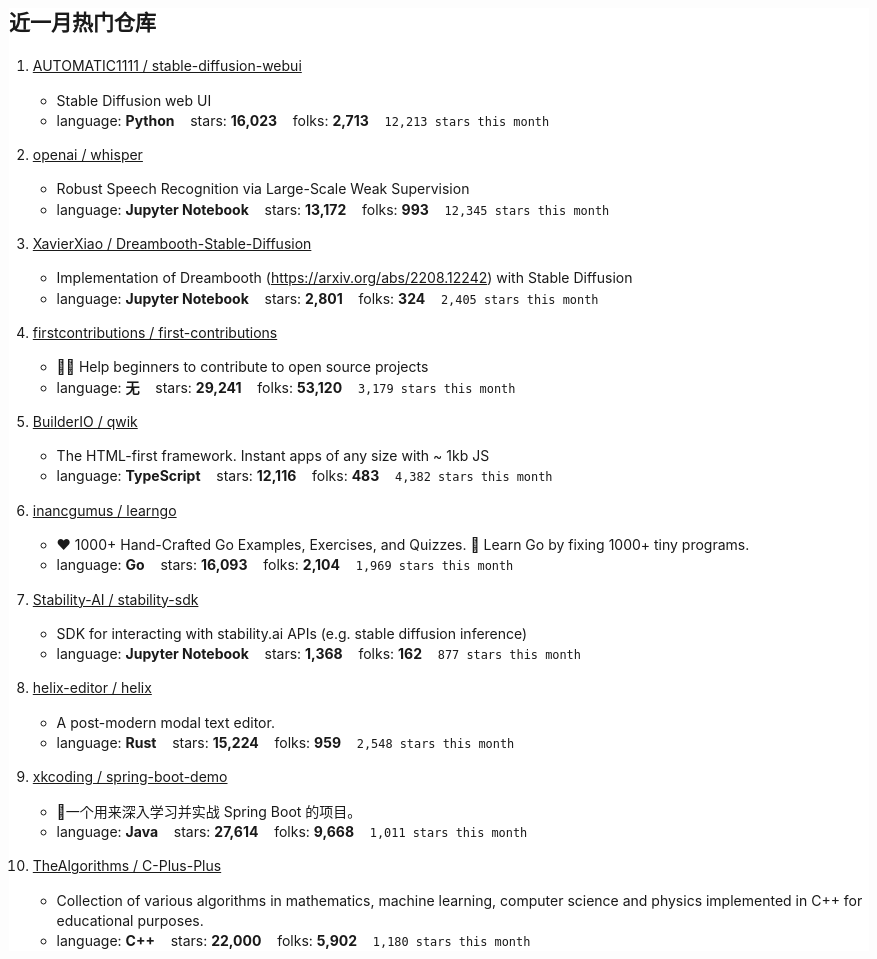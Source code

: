 
## 近一月热门仓库

1. [AUTOMATIC1111 / stable-diffusion-webui](https://github.com/AUTOMATIC1111/stable-diffusion-webui)
    - Stable Diffusion web UI
    - language: **Python** &nbsp;&nbsp; stars: **16,023** &nbsp;&nbsp; folks: **2,713**  &nbsp;&nbsp; `12,213 stars this month`

1. [openai / whisper](https://github.com/openai/whisper)
    - Robust Speech Recognition via Large-Scale Weak Supervision
    - language: **Jupyter Notebook** &nbsp;&nbsp; stars: **13,172** &nbsp;&nbsp; folks: **993**  &nbsp;&nbsp; `12,345 stars this month`

1. [XavierXiao / Dreambooth-Stable-Diffusion](https://github.com/XavierXiao/Dreambooth-Stable-Diffusion)
    - Implementation of Dreambooth (https://arxiv.org/abs/2208.12242) with Stable Diffusion
    - language: **Jupyter Notebook** &nbsp;&nbsp; stars: **2,801** &nbsp;&nbsp; folks: **324**  &nbsp;&nbsp; `2,405 stars this month`

1. [firstcontributions / first-contributions](https://github.com/firstcontributions/first-contributions)
    - 🚀✨ Help beginners to contribute to open source projects
    - language: **无** &nbsp;&nbsp; stars: **29,241** &nbsp;&nbsp; folks: **53,120**  &nbsp;&nbsp; `3,179 stars this month`

1. [BuilderIO / qwik](https://github.com/BuilderIO/qwik)
    - The HTML-first framework. Instant apps of any size with ~ 1kb JS
    - language: **TypeScript** &nbsp;&nbsp; stars: **12,116** &nbsp;&nbsp; folks: **483**  &nbsp;&nbsp; `4,382 stars this month`

1. [inancgumus / learngo](https://github.com/inancgumus/learngo)
    - ❤️ 1000+ Hand-Crafted Go Examples, Exercises, and Quizzes. 🚀 Learn Go by fixing 1000+ tiny programs.
    - language: **Go** &nbsp;&nbsp; stars: **16,093** &nbsp;&nbsp; folks: **2,104**  &nbsp;&nbsp; `1,969 stars this month`

1. [Stability-AI / stability-sdk](https://github.com/Stability-AI/stability-sdk)
    - SDK for interacting with stability.ai APIs (e.g. stable diffusion inference)
    - language: **Jupyter Notebook** &nbsp;&nbsp; stars: **1,368** &nbsp;&nbsp; folks: **162**  &nbsp;&nbsp; `877 stars this month`

1. [helix-editor / helix](https://github.com/helix-editor/helix)
    - A post-modern modal text editor.
    - language: **Rust** &nbsp;&nbsp; stars: **15,224** &nbsp;&nbsp; folks: **959**  &nbsp;&nbsp; `2,548 stars this month`

1. [xkcoding / spring-boot-demo](https://github.com/xkcoding/spring-boot-demo)
    - 🚀一个用来深入学习并实战 Spring Boot 的项目。
    - language: **Java** &nbsp;&nbsp; stars: **27,614** &nbsp;&nbsp; folks: **9,668**  &nbsp;&nbsp; `1,011 stars this month`

1. [TheAlgorithms / C-Plus-Plus](https://github.com/TheAlgorithms/C-Plus-Plus)
    - Collection of various algorithms in mathematics, machine learning, computer science and physics implemented in C++ for educational purposes.
    - language: **C++** &nbsp;&nbsp; stars: **22,000** &nbsp;&nbsp; folks: **5,902**  &nbsp;&nbsp; `1,180 stars this month`
